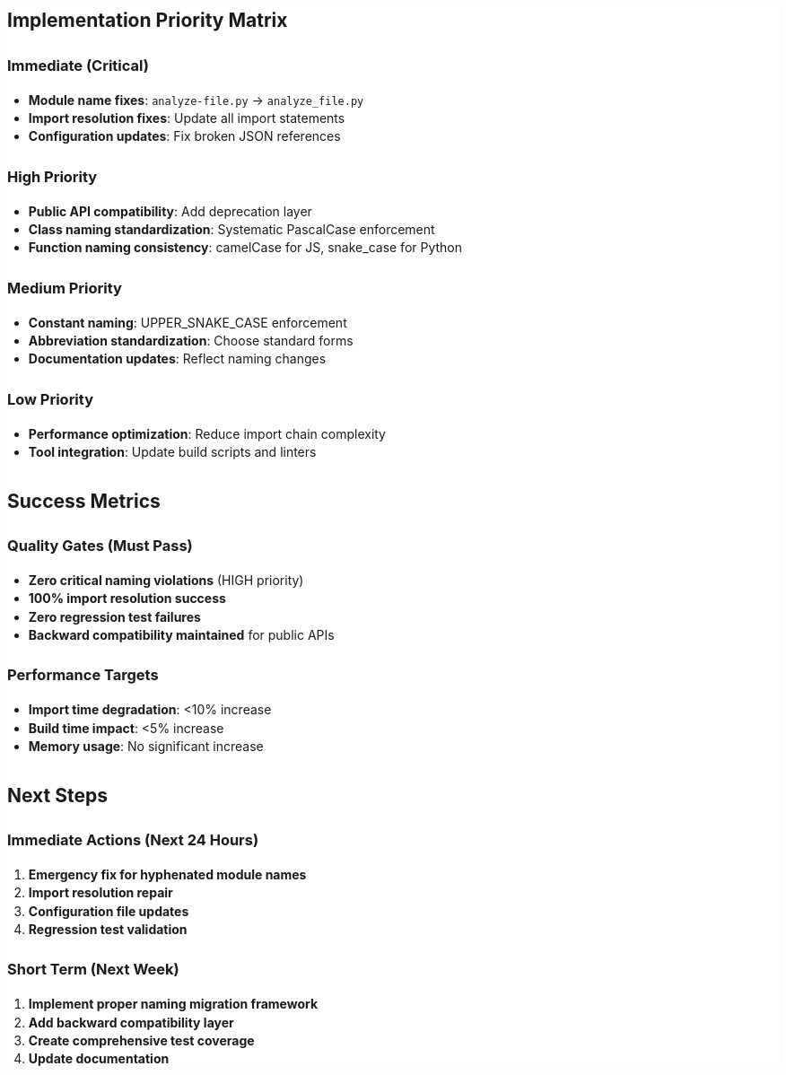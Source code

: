 ## Implementation Priority Matrix

### Immediate (Critical)
- **Module name fixes**: `analyze-file.py` -> `analyze_file.py`
- **Import resolution fixes**: Update all import statements
- **Configuration updates**: Fix broken JSON references

### High Priority
- **Public API compatibility**: Add deprecation layer
- **Class naming standardization**: Systematic PascalCase enforcement
- **Function naming consistency**: camelCase for JS, snake_case for Python

### Medium Priority
- **Constant naming**: UPPER_SNAKE_CASE enforcement
- **Abbreviation standardization**: Choose standard forms
- **Documentation updates**: Reflect naming changes

### Low Priority
- **Performance optimization**: Reduce import chain complexity
- **Tool integration**: Update build scripts and linters

## Success Metrics

### Quality Gates (Must Pass)
- **Zero critical naming violations** (HIGH priority)
- **100% import resolution success**
- **Zero regression test failures**
- **Backward compatibility maintained** for public APIs

### Performance Targets
- **Import time degradation**: <10% increase
- **Build time impact**: <5% increase
- **Memory usage**: No significant increase

## Next Steps

### Immediate Actions (Next 24 Hours)
1. **Emergency fix for hyphenated module names**
2. **Import resolution repair**
3. **Configuration file updates**
4. **Regression test validation**

### Short Term (Next Week)
1. **Implement proper naming migration framework**
2. **Add backward compatibility layer**
3. **Create comprehensive test coverage**
4. **Update documentation**
